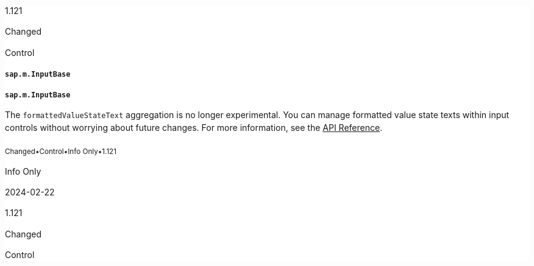 </td>
</tr>
<tr>
<td valign="top">

1.121 

</td>
<td valign="top">

Changed 

</td>
<td valign="top">

Control 

</td>
<td valign="top">

**`sap.m.InputBase`** 

</td>
<td valign="top">

**`sap.m.InputBase`**

The `formattedValueStateText` aggregation is no longer experimental. You can manage formatted value state texts within input controls without worrying about future changes. For more information, see the [API Reference](https://sdk.openui5.org/api/sap.m.InputBase).

<sub>Changed•Control•Info Only•1.121</sub>

</td>
<td valign="top">

Info Only 

</td>
<td valign="top">

2024-02-22

</td>
</tr>
<tr>
<td valign="top">

1.121 

</td>
<td valign="top">

Changed 

</td>
<td valign="top">

Control 

</td>
<td valign="top">
